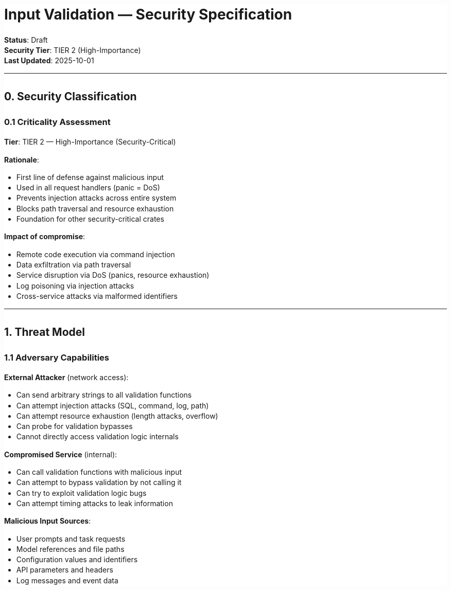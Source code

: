 # Input Validation — Security Specification

**Status**: Draft  
**Security Tier**: TIER 2 (High-Importance)  
**Last Updated**: 2025-10-01

---

## 0. Security Classification

### 0.1 Criticality Assessment

**Tier**: TIER 2 — High-Importance (Security-Critical)

**Rationale**:
- First line of defense against malicious input
- Used in all request handlers (panic = DoS)
- Prevents injection attacks across entire system
- Blocks path traversal and resource exhaustion
- Foundation for other security-critical crates

**Impact of compromise**:
- Remote code execution via command injection
- Data exfiltration via path traversal
- Service disruption via DoS (panics, resource exhaustion)
- Log poisoning via injection attacks
- Cross-service attacks via malformed identifiers

---

## 1. Threat Model

### 1.1 Adversary Capabilities

**External Attacker** (network access):
- Can send arbitrary strings to all validation functions
- Can attempt injection attacks (SQL, command, log, path)
- Can attempt resource exhaustion (length attacks, overflow)
- Can probe for validation bypasses
- Cannot directly access validation logic internals

**Compromised Service** (internal):
- Can call validation functions with malicious input
- Can attempt to bypass validation by not calling it
- Can try to exploit validation logic bugs
- Can attempt timing attacks to leak information

**Malicious Input Sources**:
- User prompts and task requests
- Model references and file paths
- Configuration values and identifiers
- API parameters and headers
- Log messages and event data

